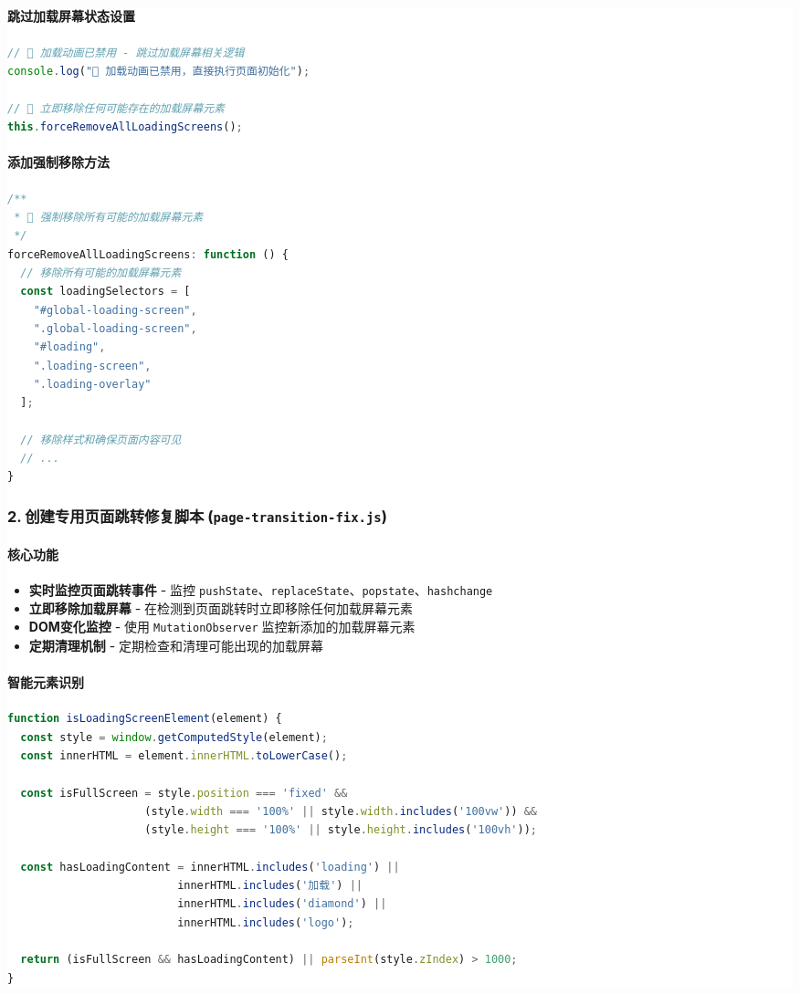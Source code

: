 #### 跳过加载屏幕状态设置
```javascript
// 🚨 加载动画已禁用 - 跳过加载屏幕相关逻辑
console.log("🚫 加载动画已禁用，直接执行页面初始化");

// 🔧 立即移除任何可能存在的加载屏幕元素
this.forceRemoveAllLoadingScreens();
```

#### 添加强制移除方法
```javascript
/**
 * 🚨 强制移除所有可能的加载屏幕元素
 */
forceRemoveAllLoadingScreens: function () {
  // 移除所有可能的加载屏幕元素
  const loadingSelectors = [
    "#global-loading-screen",
    ".global-loading-screen", 
    "#loading",
    ".loading-screen",
    ".loading-overlay"
  ];
  
  // 移除样式和确保页面内容可见
  // ...
}
```

### 2. 创建专用页面跳转修复脚本 (`page-transition-fix.js`)

#### 核心功能
- **实时监控页面跳转事件** - 监控 `pushState`、`replaceState`、`popstate`、`hashchange`
- **立即移除加载屏幕** - 在检测到页面跳转时立即移除任何加载屏幕元素
- **DOM变化监控** - 使用 `MutationObserver` 监控新添加的加载屏幕元素
- **定期清理机制** - 定期检查和清理可能出现的加载屏幕

#### 智能元素识别
```javascript
function isLoadingScreenElement(element) {
  const style = window.getComputedStyle(element);
  const innerHTML = element.innerHTML.toLowerCase();
  
  const isFullScreen = style.position === 'fixed' && 
                     (style.width === '100%' || style.width.includes('100vw')) &&
                     (style.height === '100%' || style.height.includes('100vh'));
  
  const hasLoadingContent = innerHTML.includes('loading') || 
                          innerHTML.includes('加载') ||
                          innerHTML.includes('diamond') ||
                          innerHTML.includes('logo');
  
  return (isFullScreen && hasLoadingContent) || parseInt(style.zIndex) > 1000;
}
```
